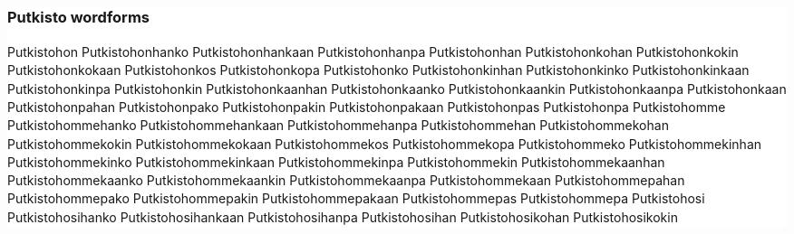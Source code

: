 
### Putkisto wordforms

Putkistohon
Putkistohonhanko
Putkistohonhankaan
Putkistohonhanpa
Putkistohonhan
Putkistohonkohan
Putkistohonkokin
Putkistohonkokaan
Putkistohonkos
Putkistohonkopa
Putkistohonko
Putkistohonkinhan
Putkistohonkinko
Putkistohonkinkaan
Putkistohonkinpa
Putkistohonkin
Putkistohonkaanhan
Putkistohonkaanko
Putkistohonkaankin
Putkistohonkaanpa
Putkistohonkaan
Putkistohonpahan
Putkistohonpako
Putkistohonpakin
Putkistohonpakaan
Putkistohonpas
Putkistohonpa
Putkistohomme
Putkistohommehanko
Putkistohommehankaan
Putkistohommehanpa
Putkistohommehan
Putkistohommekohan
Putkistohommekokin
Putkistohommekokaan
Putkistohommekos
Putkistohommekopa
Putkistohommeko
Putkistohommekinhan
Putkistohommekinko
Putkistohommekinkaan
Putkistohommekinpa
Putkistohommekin
Putkistohommekaanhan
Putkistohommekaanko
Putkistohommekaankin
Putkistohommekaanpa
Putkistohommekaan
Putkistohommepahan
Putkistohommepako
Putkistohommepakin
Putkistohommepakaan
Putkistohommepas
Putkistohommepa
Putkistohosi
Putkistohosihanko
Putkistohosihankaan
Putkistohosihanpa
Putkistohosihan
Putkistohosikohan
Putkistohosikokin